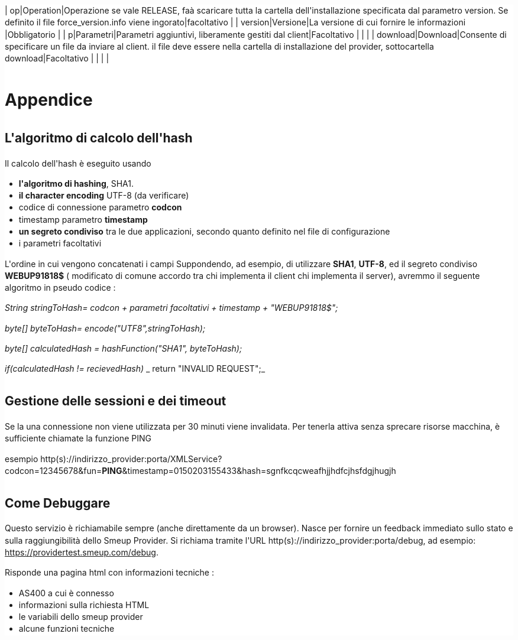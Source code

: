 | op|Operation|Operazione se vale RELEASE, faà scaricare tutta la cartella dell'installazione specificata dal parametro version. Se definito il file force_version.info viene ingorato|facoltativo |
| version|Versione|La versione di cui fornire le informazioni |Obbligatorio |
| p|Parametri|Parametri aggiuntivi, liberamente gestiti dal client|Facoltativo |
|  |
| download|Download|Consente di specificare un file da inviare al client. il file deve essere nella cartella di installazione del provider, sottocartella download|Facoltativo |
|  |
| 


# Appendice

## L'algoritmo di calcolo dell'hash

Il calcolo dell'hash è eseguito usando
* **l'algoritmo di hashing**, SHA1.
* **il character encoding** UTF-8 (da verificare)
* codice di connessione parametro **codcon**
* timestamp parametro **timestamp**
* **un segreto condiviso** tra le due applicazioni, secondo quanto definito nel file di configurazione
* i parametri facoltativi

L'ordine in cui vengono concatenati i campi
Suppondendo, ad esempio, di utilizzare **SHA1**, **UTF-8**, ed il segreto condiviso  **WEBUP91818$** ( modificato di comune accordo tra chi implementa il client chi implementa il server), avremmo il seguente algoritmo in pseudo codice : 

_String stringToHash= codcon + parametri facoltativi + timestamp +  "WEBUP91818$";_

_byte[] byteToHash= encode("UTF8",stringToHash);_

_byte[] calculatedHash = hashFunction("SHA1", byteToHash);_

_if(calculatedHash != recievedHash)_
_    return "INVALID REQUEST";_

## Gestione delle sessioni e dei timeout

Se la una connessione non viene utilizzata per 30 minuti viene invalidata.
Per tenerla attiva senza sprecare risorse macchina, è sufficiente chiamate la funzione PING

esempio
http(s)://indirizzo_provider:porta/XMLService?codcon=12345678&fun=**PING**&timestamp=0150203155433&hash=sgnfkcqcweafhjjhdfcjhsfdgjhugjh


## Come Debuggare
Questo servizio è richiamabile sempre (anche direttamente da un browser).
Nasce per fornire un feedback immediato sullo stato e sulla raggiungibilità dello Smeup Provider.
Si richiama tramite l'URL http(s)://indirizzo_provider:porta/debug, ad esempio:  https://providertest.smeup.com/debug.

Risponde una pagina html  con informazioni tecniche : 
- AS400 a cui è connesso
- informazioni sulla richiesta HTML
- le variabili dello smeup provider
- alcune funzioni tecniche




